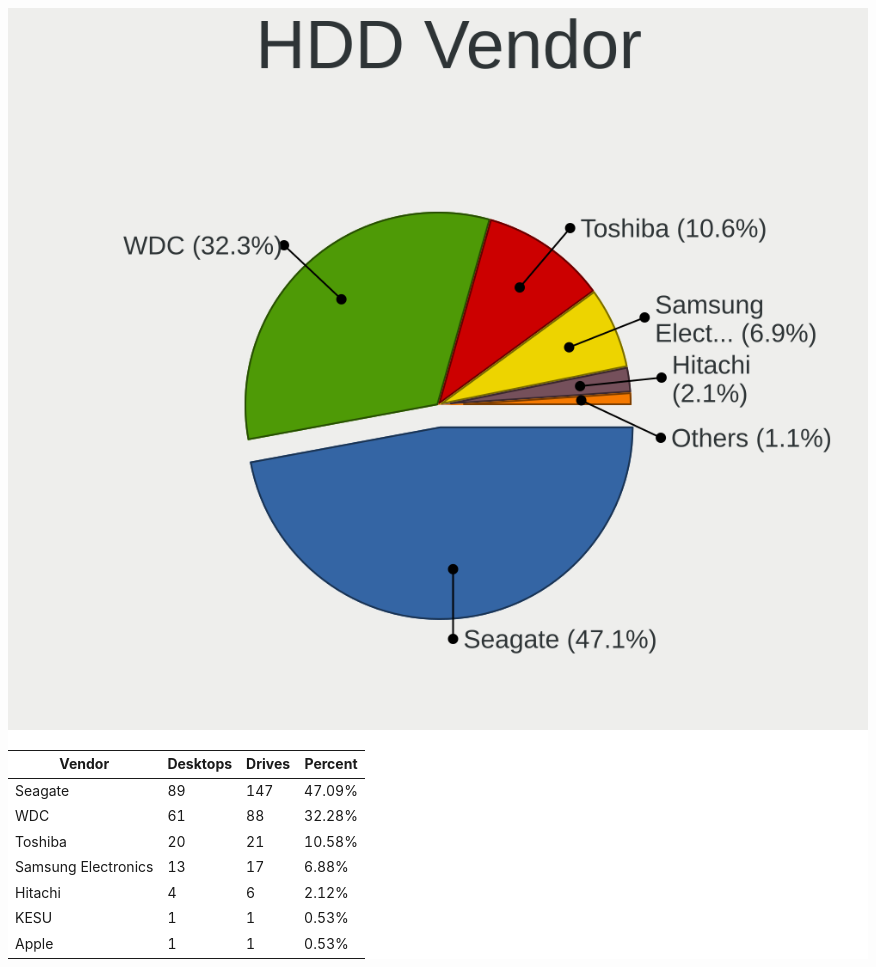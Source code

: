 ![HDD Vendor](./images/pie_chart/drive_hdd_vendor.svg)


| Vendor              | Desktops | Drives | Percent |
|---------------------|----------|--------|---------|
| Seagate             | 89       | 147    | 47.09%  |
| WDC                 | 61       | 88     | 32.28%  |
| Toshiba             | 20       | 21     | 10.58%  |
| Samsung Electronics | 13       | 17     | 6.88%   |
| Hitachi             | 4        | 6      | 2.12%   |
| KESU                | 1        | 1      | 0.53%   |
| Apple               | 1        | 1      | 0.53%   |

